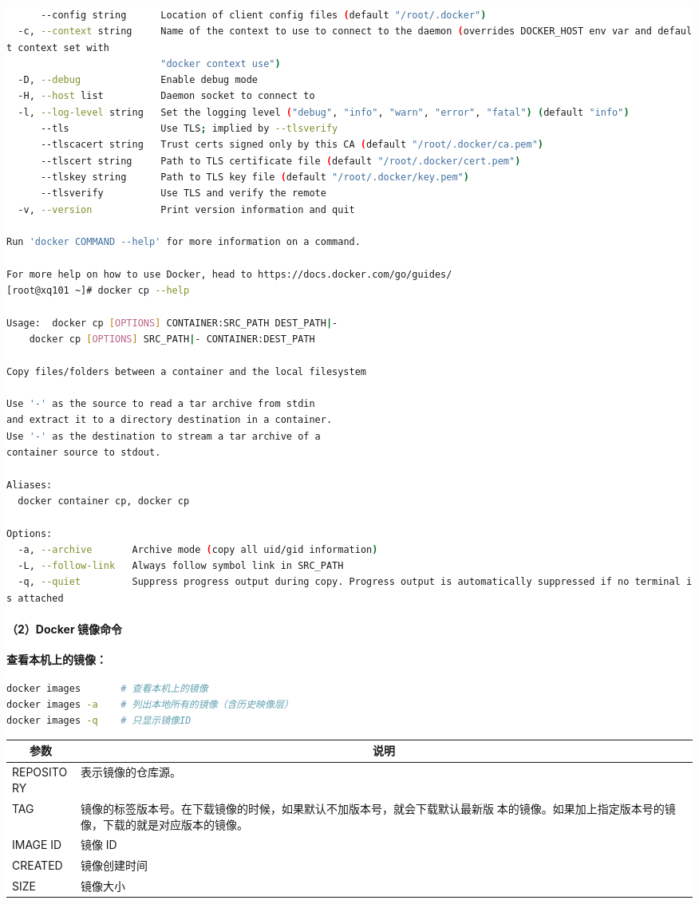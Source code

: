 ```bash
      --config string      Location of client config files (default "/root/.docker")
  -c, --context string     Name of the context to use to connect to the daemon (overrides DOCKER_HOST env var and default context set with
                           "docker context use")
  -D, --debug              Enable debug mode
  -H, --host list          Daemon socket to connect to
  -l, --log-level string   Set the logging level ("debug", "info", "warn", "error", "fatal") (default "info")
      --tls                Use TLS; implied by --tlsverify
      --tlscacert string   Trust certs signed only by this CA (default "/root/.docker/ca.pem")
      --tlscert string     Path to TLS certificate file (default "/root/.docker/cert.pem")
      --tlskey string      Path to TLS key file (default "/root/.docker/key.pem")
      --tlsverify          Use TLS and verify the remote
  -v, --version            Print version information and quit

Run 'docker COMMAND --help' for more information on a command.

For more help on how to use Docker, head to https://docs.docker.com/go/guides/
[root@xq101 ~]# docker cp --help

Usage:  docker cp [OPTIONS] CONTAINER:SRC_PATH DEST_PATH|-
	docker cp [OPTIONS] SRC_PATH|- CONTAINER:DEST_PATH

Copy files/folders between a container and the local filesystem

Use '-' as the source to read a tar archive from stdin
and extract it to a directory destination in a container.
Use '-' as the destination to stream a tar archive of a
container source to stdout.

Aliases:
  docker container cp, docker cp

Options:
  -a, --archive       Archive mode (copy all uid/gid information)
  -L, --follow-link   Always follow symbol link in SRC_PATH
  -q, --quiet         Suppress progress output during copy. Progress output is automatically suppressed if no terminal is attached
```

#### （2）Docker 镜像命令

**查看本机上的镜像：**

```bash
docker images		# 查看本机上的镜像
docker images -a	# 列出本地所有的镜像（含历史映像层）
docker images -q	# 只显示镜像ID
```

| 参数       | 说明                                                         |
| ---------- | ------------------------------------------------------------ |
| REPOSITORY | 表示镜像的仓库源。                                           |
| TAG        | 镜像的标签版本号。在下载镜像的时候，如果默认不加版本号，就会下载默认最新版 本的镜像。如果加上指定版本号的镜像，下载的就是对应版本的镜像。 |
| IMAGE ID   | 镜像 ID                                                      |
| CREATED    | 镜像创建时间                                                 |
| SIZE       | 镜像大小                                                     |
